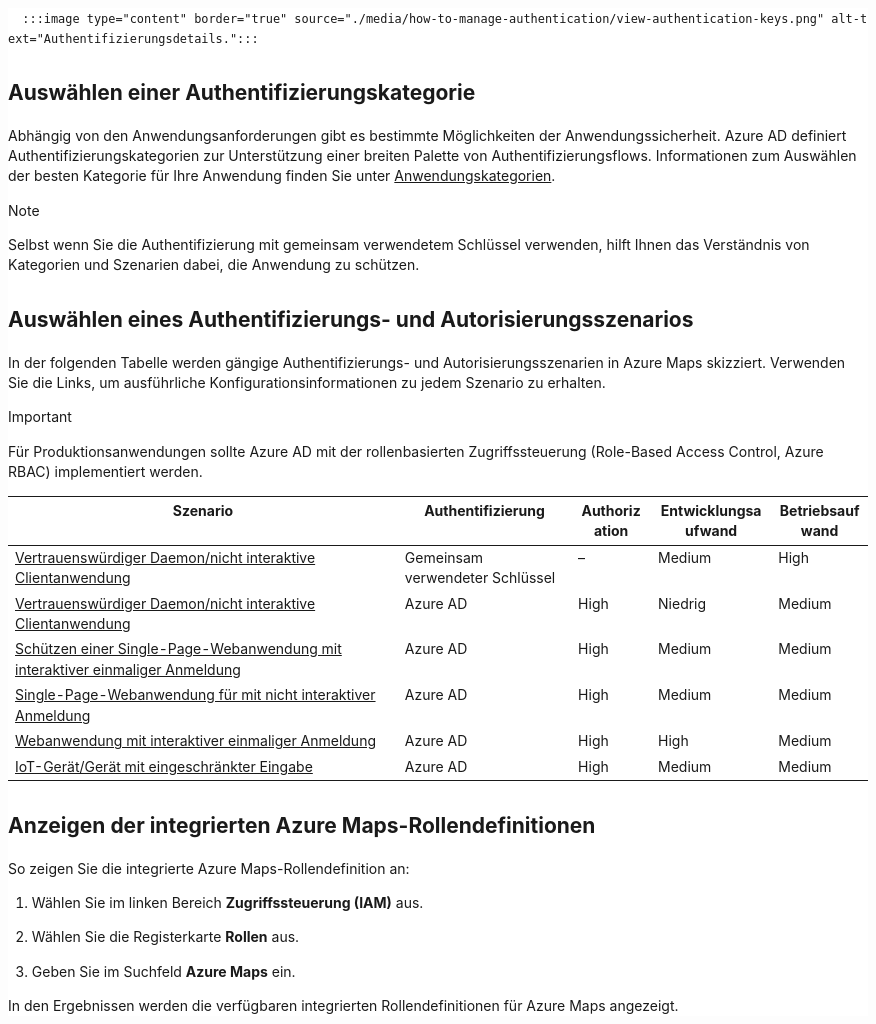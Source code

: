       :::image type="content" border="true" source="./media/how-to-manage-authentication/view-authentication-keys.png" alt-text="Authentifizierungsdetails.":::

## <a name="choose-an-authentication-category"></a>Auswählen einer Authentifizierungskategorie

Abhängig von den Anwendungsanforderungen gibt es bestimmte Möglichkeiten der Anwendungssicherheit. Azure AD definiert Authentifizierungskategorien zur Unterstützung einer breiten Palette von Authentifizierungsflows. Informationen zum Auswählen der besten Kategorie für Ihre Anwendung finden Sie unter [Anwendungskategorien](../active-directory/develop/authentication-flows-app-scenarios.md#application-categories).

> [!NOTE]
> Selbst wenn Sie die Authentifizierung mit gemeinsam verwendetem Schlüssel verwenden, hilft Ihnen das Verständnis von Kategorien und Szenarien dabei, die Anwendung zu schützen.

## <a name="choose-an-authentication-and-authorization-scenario"></a>Auswählen eines Authentifizierungs- und Autorisierungsszenarios

In der folgenden Tabelle werden gängige Authentifizierungs- und Autorisierungsszenarien in Azure Maps skizziert. Verwenden Sie die Links, um ausführliche Konfigurationsinformationen zu jedem Szenario zu erhalten.

> [!IMPORTANT]
> Für Produktionsanwendungen sollte Azure AD mit der rollenbasierten Zugriffssteuerung (Role-Based Access Control, Azure RBAC) implementiert werden.

| Szenario                                                                                    | Authentifizierung | Authorization | Entwicklungsaufwand | Betriebsaufwand |
| ------------------------------------------------------------------------------------------- | -------------- | ------------- | ------------------ | ------------------ |
| [Vertrauenswürdiger Daemon/nicht interaktive Clientanwendung](./how-to-secure-daemon-app.md)        | Gemeinsam verwendeter Schlüssel     | –           | Medium             | High               |
| [Vertrauenswürdiger Daemon/nicht interaktive Clientanwendung](./how-to-secure-daemon-app.md)        | Azure AD       | High          | Niedrig                | Medium             |
| [Schützen einer Single-Page-Webanwendung mit interaktiver einmaliger Anmeldung](./how-to-secure-spa-users.md) | Azure AD       | High          | Medium             | Medium             |
| [Single-Page-Webanwendung für mit nicht interaktiver Anmeldung](./how-to-secure-spa-app.md)      | Azure AD       | High          | Medium             | Medium             |
| [Webanwendung mit interaktiver einmaliger Anmeldung](./how-to-secure-webapp-users.md)          | Azure AD       | High          | High               | Medium             |
| [IoT-Gerät/Gerät mit eingeschränkter Eingabe](./how-to-secure-device-code.md)                     | Azure AD       | High          | Medium             | Medium             |

## <a name="view-built-in-azure-maps-role-definitions"></a>Anzeigen der integrierten Azure Maps-Rollendefinitionen

So zeigen Sie die integrierte Azure Maps-Rollendefinition an:

1. Wählen Sie im linken Bereich **Zugriffssteuerung (IAM)** aus.

2. Wählen Sie die Registerkarte **Rollen** aus.

3. Geben Sie im Suchfeld **Azure Maps** ein.

In den Ergebnissen werden die verfügbaren integrierten Rollendefinitionen für Azure Maps angezeigt.
